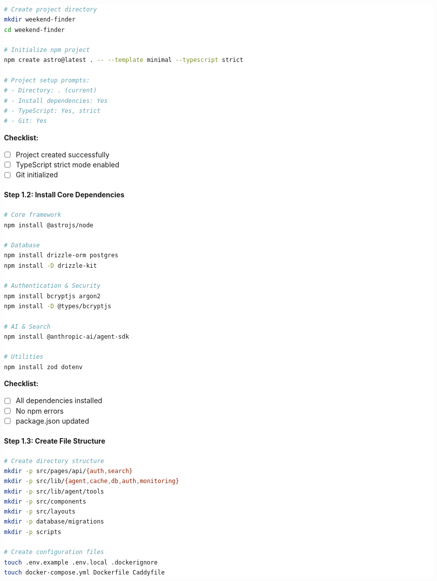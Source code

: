 ```bash
# Create project directory
mkdir weekend-finder
cd weekend-finder

# Initialize npm project
npm create astro@latest . -- --template minimal --typescript strict

# Project setup prompts:
# - Directory: . (current)
# - Install dependencies: Yes
# - TypeScript: Yes, strict
# - Git: Yes
```

**Checklist:**
- [ ] Project created successfully
- [ ] TypeScript strict mode enabled
- [ ] Git initialized

#### Step 1.2: Install Core Dependencies

```bash
# Core framework
npm install @astrojs/node

# Database
npm install drizzle-orm postgres
npm install -D drizzle-kit

# Authentication & Security
npm install bcryptjs argon2
npm install -D @types/bcryptjs

# AI & Search
npm install @anthropic-ai/agent-sdk

# Utilities
npm install zod dotenv
```

**Checklist:**
- [ ] All dependencies installed
- [ ] No npm errors
- [ ] package.json updated

#### Step 1.3: Create File Structure

```bash
# Create directory structure
mkdir -p src/pages/api/{auth,search}
mkdir -p src/lib/{agent,cache,db,auth,monitoring}
mkdir -p src/lib/agent/tools
mkdir -p src/components
mkdir -p src/layouts
mkdir -p database/migrations
mkdir -p scripts

# Create configuration files
touch .env.example .env.local .dockerignore
touch docker-compose.yml Dockerfile Caddyfile
```
